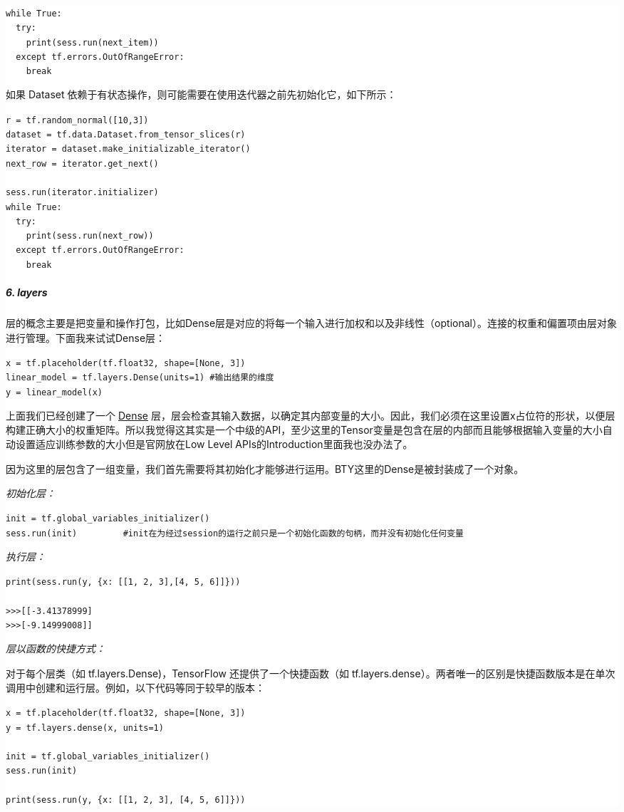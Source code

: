     while True:
      try:
        print(sess.run(next_item))
      except tf.errors.OutOfRangeError:
        break

如果 Dataset 依赖于有状态操作，则可能需要在使用迭代器之前先初始化它，如下所示：

    r = tf.random_normal([10,3])
    dataset = tf.data.Dataset.from_tensor_slices(r)
    iterator = dataset.make_initializable_iterator()
    next_row = iterator.get_next()

    sess.run(iterator.initializer)
    while True:
      try:
        print(sess.run(next_row))
      except tf.errors.OutOfRangeError:
        break

##### 6. layers

层的概念主要是把变量和操作打包，比如Dense层是对应的将每一个输入进行加权和以及非线性（optional）。连接的权重和偏置项由层对象进行管理。下面我来试试Dense层：

    x = tf.placeholder(tf.float32, shape=[None, 3])
    linear_model = tf.layers.Dense(units=1) #输出结果的维度
    y = linear_model(x)

上面我们已经创建了一个 [Dense](https://www.tensorflow.org/api_docs/python/tf/layers/Dense) 层，层会检查其输入数据，以确定其内部变量的大小。因此，我们必须在这里设置x占位符的形状，以便层构建正确大小的权重矩阵。所以我觉得这其实是一个中级的API，至少这里的Tensor变量是包含在层的内部而且能够根据输入变量的大小自动设置适应训练参数的大小但是官网放在Low Level APIs的Introduction里面我也没办法了。

因为这里的层包含了一组变量，我们首先需要将其初始化才能够进行运用。BTY这里的Dense是被封装成了一个对象。

*初始化层：*
    
    init = tf.global_variables_initializer()
    sess.run(init)         #init在为经过session的运行之前只是一个初始化函数的句柄，而并没有初始化任何变量

*执行层：*

    print(sess.run(y, {x: [[1, 2, 3],[4, 5, 6]]}))

    >>>[[-3.41378999]
    >>>[-9.14999008]]

*层以函数的快捷方式：*

对于每个层类（如 tf.layers.Dense)，TensorFlow 还提供了一个快捷函数（如 tf.layers.dense）。两者唯一的区别是快捷函数版本是在单次调用中创建和运行层。例如，以下代码等同于较早的版本：

    x = tf.placeholder(tf.float32, shape=[None, 3])
    y = tf.layers.dense(x, units=1)

    init = tf.global_variables_initializer()
    sess.run(init)

    print(sess.run(y, {x: [[1, 2, 3], [4, 5, 6]]}))
